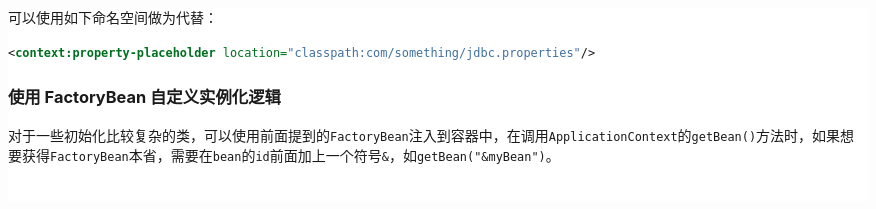 可以使用如下命名空间做为代替：

```xml
<context:property-placeholder location="classpath:com/something/jdbc.properties"/>
```

### 使用 FactoryBean 自定义实例化逻辑

对于一些初始化比较复杂的类，可以使用前面提到的`FactoryBean`注入到容器中，在调用`ApplicationContext`的`getBean()`方法时，如果想要获得`FactoryBean`本省，需要在`bean`的`id`前面加上一个符号`&`，如`getBean("&myBean")`。

‍
